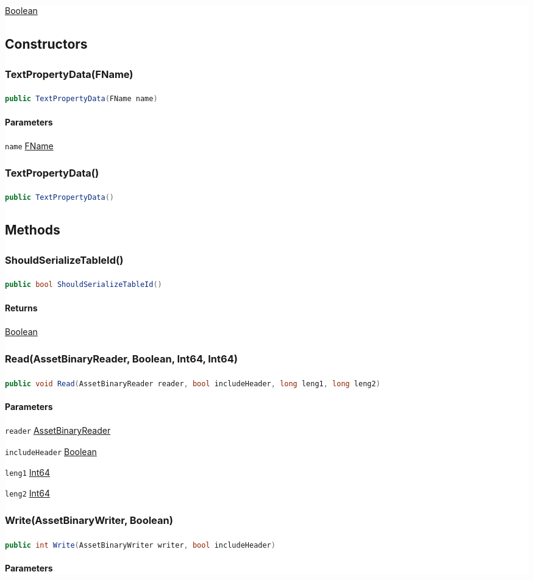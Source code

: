 [Boolean](https://docs.microsoft.com/en-us/dotnet/api/system.boolean)<br>

## Constructors

### **TextPropertyData(FName)**

```csharp
public TextPropertyData(FName name)
```

#### Parameters

`name` [FName](./uassetapi.unrealtypes.fname.md)<br>

### **TextPropertyData()**

```csharp
public TextPropertyData()
```

## Methods

### **ShouldSerializeTableId()**

```csharp
public bool ShouldSerializeTableId()
```

#### Returns

[Boolean](https://docs.microsoft.com/en-us/dotnet/api/system.boolean)<br>

### **Read(AssetBinaryReader, Boolean, Int64, Int64)**

```csharp
public void Read(AssetBinaryReader reader, bool includeHeader, long leng1, long leng2)
```

#### Parameters

`reader` [AssetBinaryReader](./uassetapi.assetbinaryreader.md)<br>

`includeHeader` [Boolean](https://docs.microsoft.com/en-us/dotnet/api/system.boolean)<br>

`leng1` [Int64](https://docs.microsoft.com/en-us/dotnet/api/system.int64)<br>

`leng2` [Int64](https://docs.microsoft.com/en-us/dotnet/api/system.int64)<br>

### **Write(AssetBinaryWriter, Boolean)**

```csharp
public int Write(AssetBinaryWriter writer, bool includeHeader)
```

#### Parameters
